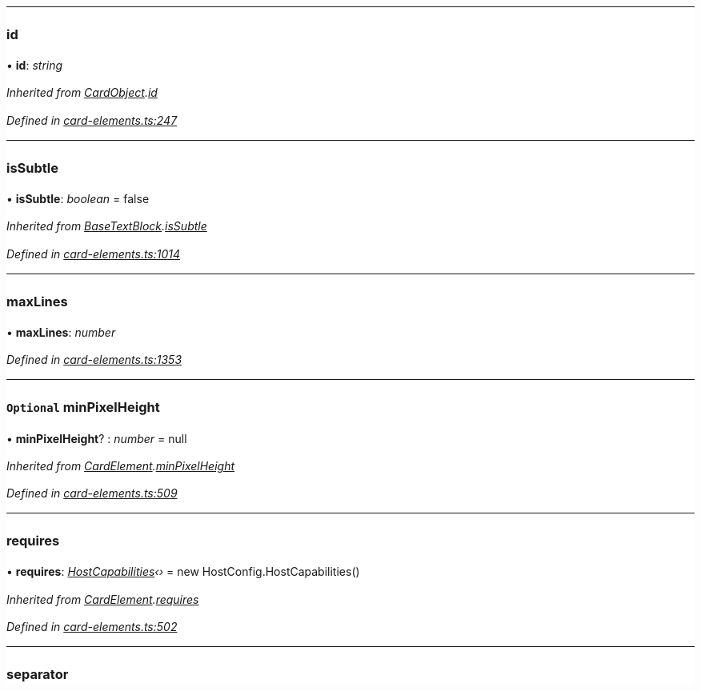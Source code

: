 ___

###  id

• **id**: *string*

*Inherited from [CardObject](cardobject.md).[id](cardobject.md#id)*

*Defined in [card-elements.ts:247](https://github.com/microsoft/AdaptiveCards/blob/a61c5fd56/source/nodejs/adaptivecards/src/card-elements.ts#L247)*

___

###  isSubtle

• **isSubtle**: *boolean* = false

*Inherited from [BaseTextBlock](basetextblock.md).[isSubtle](basetextblock.md#issubtle)*

*Defined in [card-elements.ts:1014](https://github.com/microsoft/AdaptiveCards/blob/a61c5fd56/source/nodejs/adaptivecards/src/card-elements.ts#L1014)*

___

###  maxLines

• **maxLines**: *number*

*Defined in [card-elements.ts:1353](https://github.com/microsoft/AdaptiveCards/blob/a61c5fd56/source/nodejs/adaptivecards/src/card-elements.ts#L1353)*

___

### `Optional` minPixelHeight

• **minPixelHeight**? : *number* = null

*Inherited from [CardElement](cardelement.md).[minPixelHeight](cardelement.md#optional-minpixelheight)*

*Defined in [card-elements.ts:509](https://github.com/microsoft/AdaptiveCards/blob/a61c5fd56/source/nodejs/adaptivecards/src/card-elements.ts#L509)*

___

###  requires

• **requires**: *[HostCapabilities](hostcapabilities.md)‹›* = new HostConfig.HostCapabilities()

*Inherited from [CardElement](cardelement.md).[requires](cardelement.md#requires)*

*Defined in [card-elements.ts:502](https://github.com/microsoft/AdaptiveCards/blob/a61c5fd56/source/nodejs/adaptivecards/src/card-elements.ts#L502)*

___

###  separator
